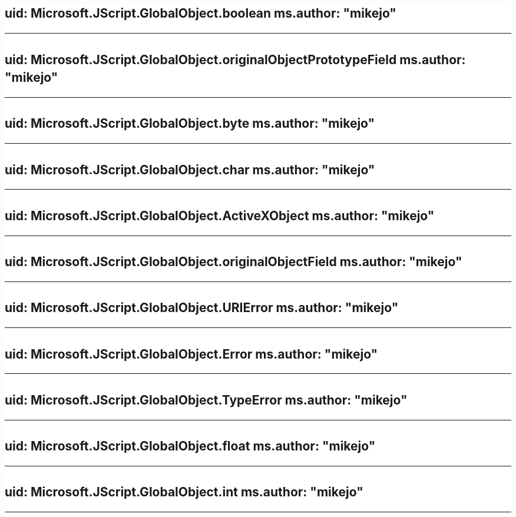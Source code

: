 uid: Microsoft.JScript.GlobalObject.boolean
ms.author: "mikejo"
---

---
uid: Microsoft.JScript.GlobalObject.originalObjectPrototypeField
ms.author: "mikejo"
---

---
uid: Microsoft.JScript.GlobalObject.byte
ms.author: "mikejo"
---

---
uid: Microsoft.JScript.GlobalObject.char
ms.author: "mikejo"
---

---
uid: Microsoft.JScript.GlobalObject.ActiveXObject
ms.author: "mikejo"
---

---
uid: Microsoft.JScript.GlobalObject.originalObjectField
ms.author: "mikejo"
---

---
uid: Microsoft.JScript.GlobalObject.URIError
ms.author: "mikejo"
---

---
uid: Microsoft.JScript.GlobalObject.Error
ms.author: "mikejo"
---

---
uid: Microsoft.JScript.GlobalObject.TypeError
ms.author: "mikejo"
---

---
uid: Microsoft.JScript.GlobalObject.float
ms.author: "mikejo"
---

---
uid: Microsoft.JScript.GlobalObject.int
ms.author: "mikejo"
---

---